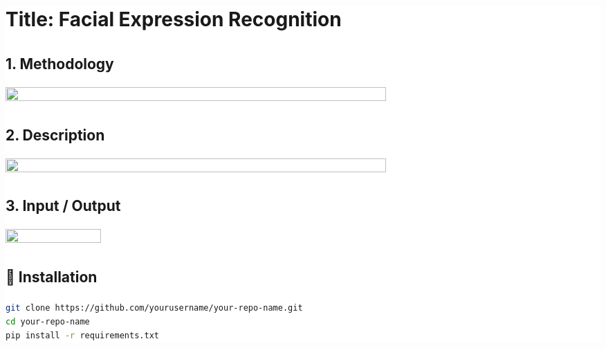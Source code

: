 # **Title: Facial Expression Recognition**


## **1. Methodology**
<img src="https://user-images.githubusercontent.com/7460892/207003643-e03c8964-3f16-4a62-9a2d-b1eec5d8691f.png" width="80%" height="80%">


## **2. Description**
<img src="https://user-images.githubusercontent.com/7460892/207003772-ba2061bc-f8fd-4479-ba42-4712328b7085.png" width="80%" height="80%">


## **3. Input / Output**
<img src="https://user-images.githubusercontent.com/7460892/207004091-8f67548d-50ac-49c3-b7cb-ef8ec18a6491.png" width="40%" height="40%">


## 🔧 Installation
```bash
git clone https://github.com/yourusername/your-repo-name.git
cd your-repo-name
pip install -r requirements.txt

